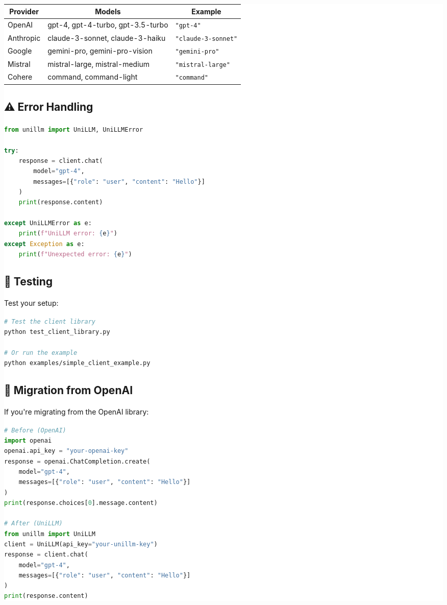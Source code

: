 | Provider | Models | Example |
|----------|--------|---------|
| OpenAI | gpt-4, gpt-4-turbo, gpt-3.5-turbo | `"gpt-4"` |
| Anthropic | claude-3-sonnet, claude-3-haiku | `"claude-3-sonnet"` |
| Google | gemini-pro, gemini-pro-vision | `"gemini-pro"` |
| Mistral | mistral-large, mistral-medium | `"mistral-large"` |
| Cohere | command, command-light | `"command"` |

## ⚠️ Error Handling

```python
from unillm import UniLLM, UniLLMError

try:
    response = client.chat(
        model="gpt-4",
        messages=[{"role": "user", "content": "Hello"}]
    )
    print(response.content)
    
except UniLLMError as e:
    print(f"UniLLM error: {e}")
except Exception as e:
    print(f"Unexpected error: {e}")
```

## 🧪 Testing

Test your setup:
```bash
# Test the client library
python test_client_library.py

# Or run the example
python examples/simple_client_example.py
```

## 🔄 Migration from OpenAI

If you're migrating from the OpenAI library:

```python
# Before (OpenAI)
import openai
openai.api_key = "your-openai-key"
response = openai.ChatCompletion.create(
    model="gpt-4",
    messages=[{"role": "user", "content": "Hello"}]
)
print(response.choices[0].message.content)

# After (UniLLM)
from unillm import UniLLM
client = UniLLM(api_key="your-unillm-key")
response = client.chat(
    model="gpt-4",
    messages=[{"role": "user", "content": "Hello"}]
)
print(response.content)
```
